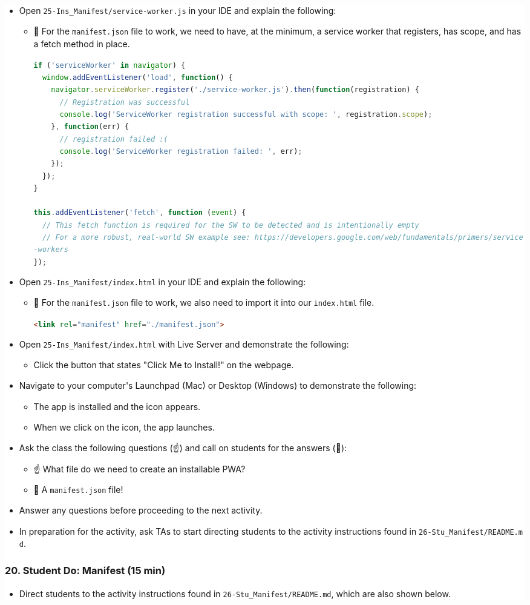 * Open `25-Ins_Manifest/service-worker.js` in your IDE and explain the following:

  * 🔑 For the `manifest.json` file to work, we need to have, at the minimum, a service worker that registers, has scope, and has a fetch method in place.

    ```js
    if ('serviceWorker' in navigator) {
      window.addEventListener('load', function() {
        navigator.serviceWorker.register('./service-worker.js').then(function(registration) {
          // Registration was successful
          console.log('ServiceWorker registration successful with scope: ', registration.scope);
        }, function(err) {
          // registration failed :(
          console.log('ServiceWorker registration failed: ', err);
        });
      });
    }

    this.addEventListener('fetch', function (event) {
      // This fetch function is required for the SW to be detected and is intentionally empty
      // For a more robust, real-world SW example see: https://developers.google.com/web/fundamentals/primers/service-workers
    });
    ```

* Open `25-Ins_Manifest/index.html` in your IDE and explain the following:

  * 🔑 For the `manifest.json` file to work, we also need to import it into our `index.html` file.

    ```html
    <link rel="manifest" href="./manifest.json">
    ```

* Open `25-Ins_Manifest/index.html` with Live Server and demonstrate the following:

  * Click the button that states "Click Me to Install!" on the webpage.

* Navigate to your computer's Launchpad (Mac) or Desktop (Windows) to demonstrate the following:

  * The app is installed and the icon appears.

  * When we click on the icon, the app launches.

* Ask the class the following questions (☝️) and call on students for the answers (🙋):

  * ☝️ What file do we need to create an installable PWA?

  * 🙋 A `manifest.json` file!

* Answer any questions before proceeding to the next activity.

* In preparation for the activity, ask TAs to start directing students to the activity instructions found in `26-Stu_Manifest/README.md`.

### 20. Student Do: Manifest (15 min)

* Direct students to the activity instructions found in `26-Stu_Manifest/README.md`, which are also shown below.
